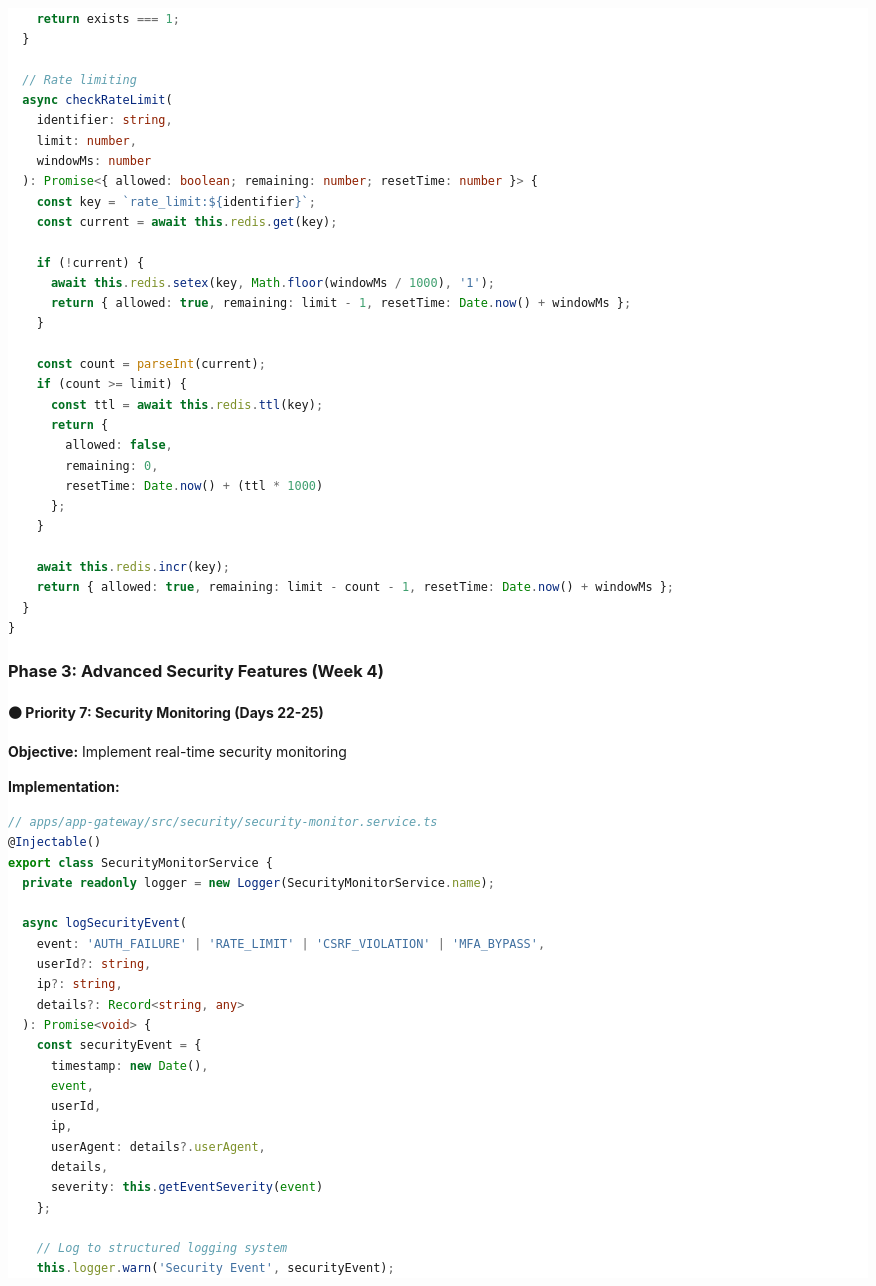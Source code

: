 ```typescript
    return exists === 1;
  }

  // Rate limiting
  async checkRateLimit(
    identifier: string, 
    limit: number, 
    windowMs: number
  ): Promise<{ allowed: boolean; remaining: number; resetTime: number }> {
    const key = `rate_limit:${identifier}`;
    const current = await this.redis.get(key);
    
    if (!current) {
      await this.redis.setex(key, Math.floor(windowMs / 1000), '1');
      return { allowed: true, remaining: limit - 1, resetTime: Date.now() + windowMs };
    }

    const count = parseInt(current);
    if (count >= limit) {
      const ttl = await this.redis.ttl(key);
      return { 
        allowed: false, 
        remaining: 0, 
        resetTime: Date.now() + (ttl * 1000) 
      };
    }

    await this.redis.incr(key);
    return { allowed: true, remaining: limit - count - 1, resetTime: Date.now() + windowMs };
  }
}
```

### **Phase 3: Advanced Security Features (Week 4)**

#### 🟠 **Priority 7: Security Monitoring (Days 22-25)**

**Objective:** Implement real-time security monitoring

**Implementation:**
```typescript
// apps/app-gateway/src/security/security-monitor.service.ts
@Injectable()
export class SecurityMonitorService {
  private readonly logger = new Logger(SecurityMonitorService.name);

  async logSecurityEvent(
    event: 'AUTH_FAILURE' | 'RATE_LIMIT' | 'CSRF_VIOLATION' | 'MFA_BYPASS',
    userId?: string,
    ip?: string,
    details?: Record<string, any>
  ): Promise<void> {
    const securityEvent = {
      timestamp: new Date(),
      event,
      userId,
      ip,
      userAgent: details?.userAgent,
      details,
      severity: this.getEventSeverity(event)
    };

    // Log to structured logging system
    this.logger.warn('Security Event', securityEvent);
```